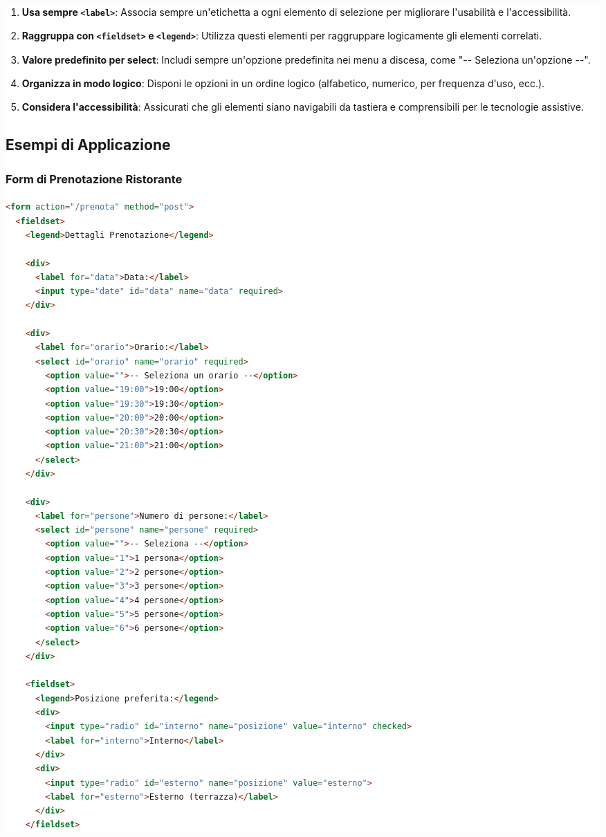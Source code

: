 1. **Usa sempre `<label>`**: Associa sempre un'etichetta a ogni elemento di selezione per migliorare l'usabilità e l'accessibilità.

2. **Raggruppa con `<fieldset>` e `<legend>`**: Utilizza questi elementi per raggruppare logicamente gli elementi correlati.

3. **Valore predefinito per select**: Includi sempre un'opzione predefinita nei menu a discesa, come "-- Seleziona un'opzione --".

4. **Organizza in modo logico**: Disponi le opzioni in un ordine logico (alfabetico, numerico, per frequenza d'uso, ecc.).

5. **Considera l'accessibilità**: Assicurati che gli elementi siano navigabili da tastiera e comprensibili per le tecnologie assistive.

## Esempi di Applicazione

### Form di Prenotazione Ristorante

```html
<form action="/prenota" method="post">
  <fieldset>
    <legend>Dettagli Prenotazione</legend>
    
    <div>
      <label for="data">Data:</label>
      <input type="date" id="data" name="data" required>
    </div>
    
    <div>
      <label for="orario">Orario:</label>
      <select id="orario" name="orario" required>
        <option value="">-- Seleziona un orario --</option>
        <option value="19:00">19:00</option>
        <option value="19:30">19:30</option>
        <option value="20:00">20:00</option>
        <option value="20:30">20:30</option>
        <option value="21:00">21:00</option>
      </select>
    </div>
    
    <div>
      <label for="persone">Numero di persone:</label>
      <select id="persone" name="persone" required>
        <option value="">-- Seleziona --</option>
        <option value="1">1 persona</option>
        <option value="2">2 persone</option>
        <option value="3">3 persone</option>
        <option value="4">4 persone</option>
        <option value="5">5 persone</option>
        <option value="6">6 persone</option>
      </select>
    </div>
    
    <fieldset>
      <legend>Posizione preferita:</legend>
      <div>
        <input type="radio" id="interno" name="posizione" value="interno" checked>
        <label for="interno">Interno</label>
      </div>
      <div>
        <input type="radio" id="esterno" name="posizione" value="esterno">
        <label for="esterno">Esterno (terrazza)</label>
      </div>
    </fieldset>
```